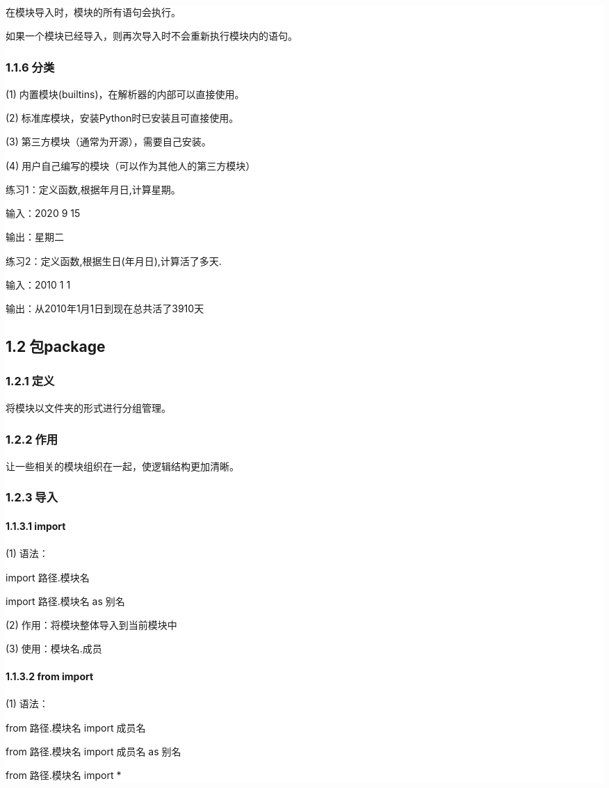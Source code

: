 在模块导入时，模块的所有语句会执行。

如果一个模块已经导入，则再次导入时不会重新执行模块内的语句。

### 1.1.6 分类

(1) 内置模块(builtins)，在解析器的内部可以直接使用。

(2) 标准库模块，安装Python时已安装且可直接使用。

(3) 第三方模块（通常为开源），需要自己安装。

(4) 用户自己编写的模块（可以作为其他人的第三方模块）

练习1：定义函数,根据年月日,计算星期。

输入：2020  9  15 

输出：星期二

练习2：定义函数,根据生日(年月日),计算活了多天.

输入：2010  1  1 

输出：从2010年1月1日到现在总共活了3910天

## 1.2 包package

### 1.2.1 定义

将模块以文件夹的形式进行分组管理。

### 1.2.2 作用

让一些相关的模块组织在一起，使逻辑结构更加清晰。

### 1.2.3 导入

#### 1.1.3.1 import 

(1) 语法：

import  路径.模块名

import  路径.模块名 as 别名

(2) 作用：将模块整体导入到当前模块中

(3) 使用：模块名.成员

#### 1.1.3.2 from import 

(1) 语法：

from 路径.模块名 import 成员名

from 路径.模块名 import 成员名  as 别名

from 路径.模块名 import *

